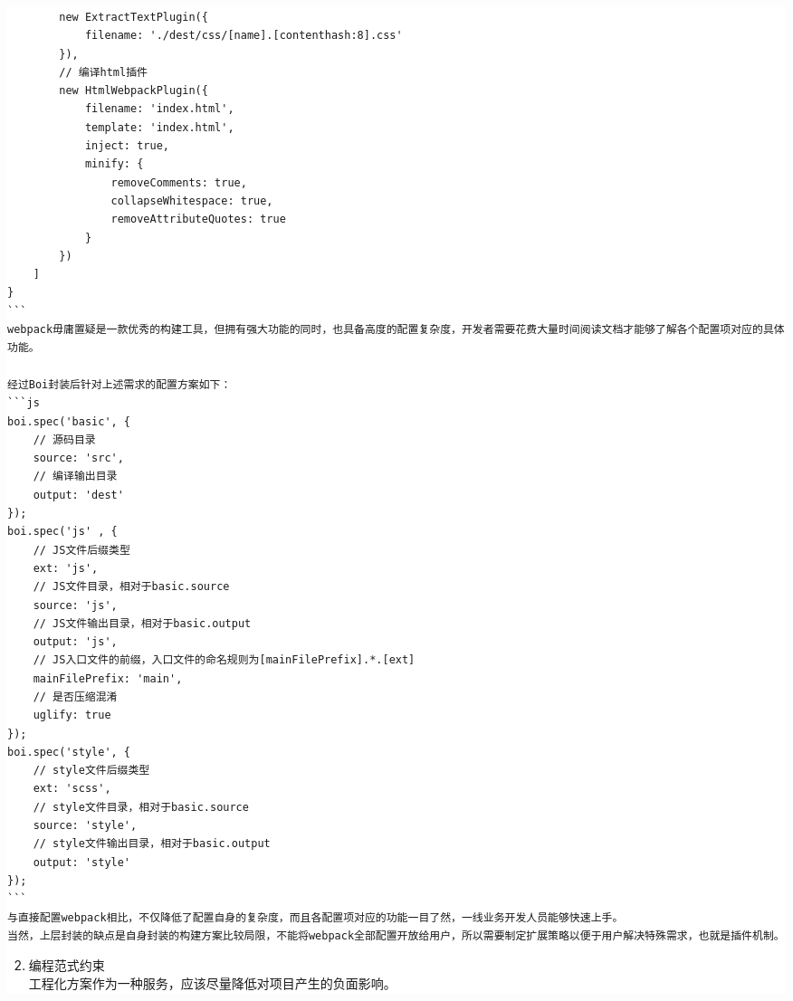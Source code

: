             new ExtractTextPlugin({
                filename: './dest/css/[name].[contenthash:8].css'
            }),
            // 编译html插件
            new HtmlWebpackPlugin({
                filename: 'index.html',
                template: 'index.html',
                inject: true,
                minify: {
                    removeComments: true,
                    collapseWhitespace: true,
                    removeAttributeQuotes: true
                }
            })
        ]
    }
    ```
    webpack毋庸置疑是一款优秀的构建工具，但拥有强大功能的同时，也具备高度的配置复杂度，开发者需要花费大量时间阅读文档才能够了解各个配置项对应的具体功能。  

    经过Boi封装后针对上述需求的配置方案如下：
    ```js
    boi.spec('basic', {
        // 源码目录
        source: 'src',
        // 编译输出目录
        output: 'dest'
    });
    boi.spec('js' , {
        // JS文件后缀类型
        ext: 'js',
        // JS文件目录，相对于basic.source
        source: 'js',
        // JS文件输出目录，相对于basic.output
        output: 'js',
        // JS入口文件的前缀，入口文件的命名规则为[mainFilePrefix].*.[ext]
        mainFilePrefix: 'main',
        // 是否压缩混淆
        uglify: true
    });
    boi.spec('style', {
        // style文件后缀类型
        ext: 'scss',
        // style文件目录，相对于basic.source
        source: 'style',
        // style文件输出目录，相对于basic.output
        output: 'style'
    });
    ```
    与直接配置webpack相比，不仅降低了配置自身的复杂度，而且各配置项对应的功能一目了然，一线业务开发人员能够快速上手。  
    当然，上层封装的缺点是自身封装的构建方案比较局限，不能将webpack全部配置开放给用户，所以需要制定扩展策略以便于用户解决特殊需求，也就是插件机制。

2. 编程范式约束  
    工程化方案作为一种服务，应该尽量降低对项目产生的负面影响。  
    